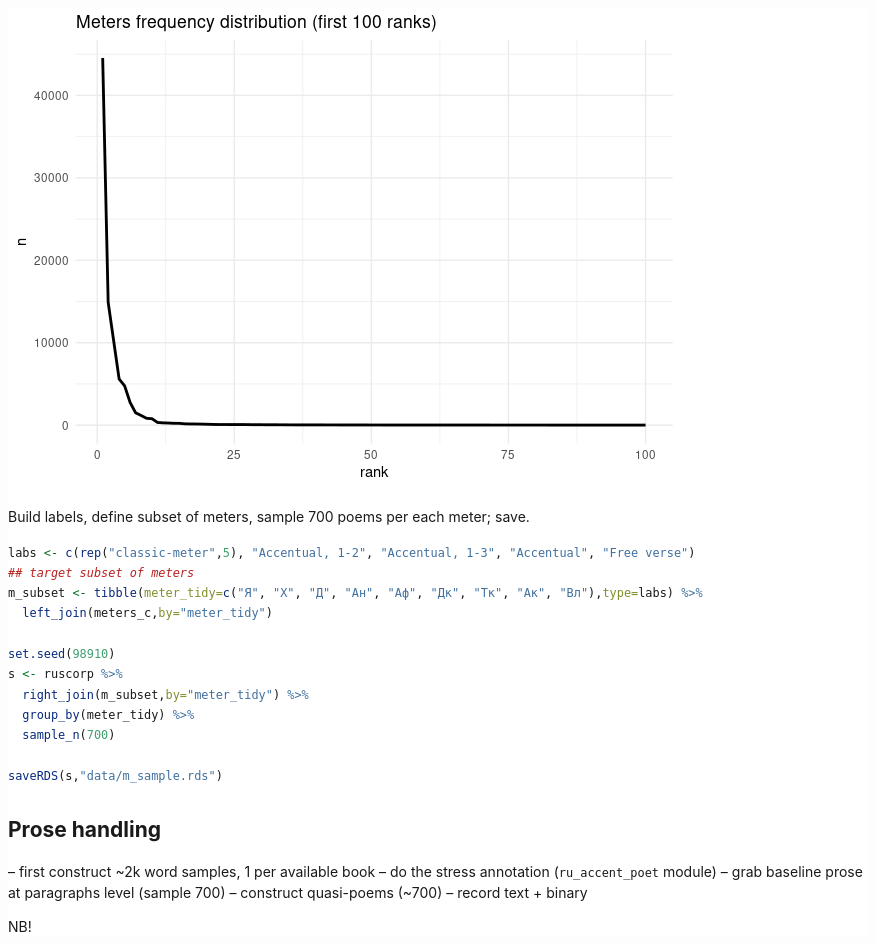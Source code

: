 ![](rhythm_regularity_notebook_files/figure-gfm/meters%20distribution-1.png)

Build labels, define subset of meters, sample 700 poems per each meter;
save.

``` r
labs <- c(rep("classic-meter",5), "Accentual, 1-2", "Accentual, 1-3", "Accentual", "Free verse")
## target subset of meters
m_subset <- tibble(meter_tidy=c("Я", "Х", "Д", "Ан", "Аф", "Дк", "Тк", "Ак", "Вл"),type=labs) %>% 
  left_join(meters_c,by="meter_tidy")

set.seed(98910)
s <- ruscorp %>% 
  right_join(m_subset,by="meter_tidy") %>%
  group_by(meter_tidy) %>% 
  sample_n(700)

saveRDS(s,"data/m_sample.rds")
```

## Prose handling

– first construct \~2k word samples, 1 per available book – do the
stress annotation (`ru_accent_poet` module) – grab baseline prose at
paragraphs level (sample 700) – construct quasi-poems (\~700) – record
text + binary

NB!
